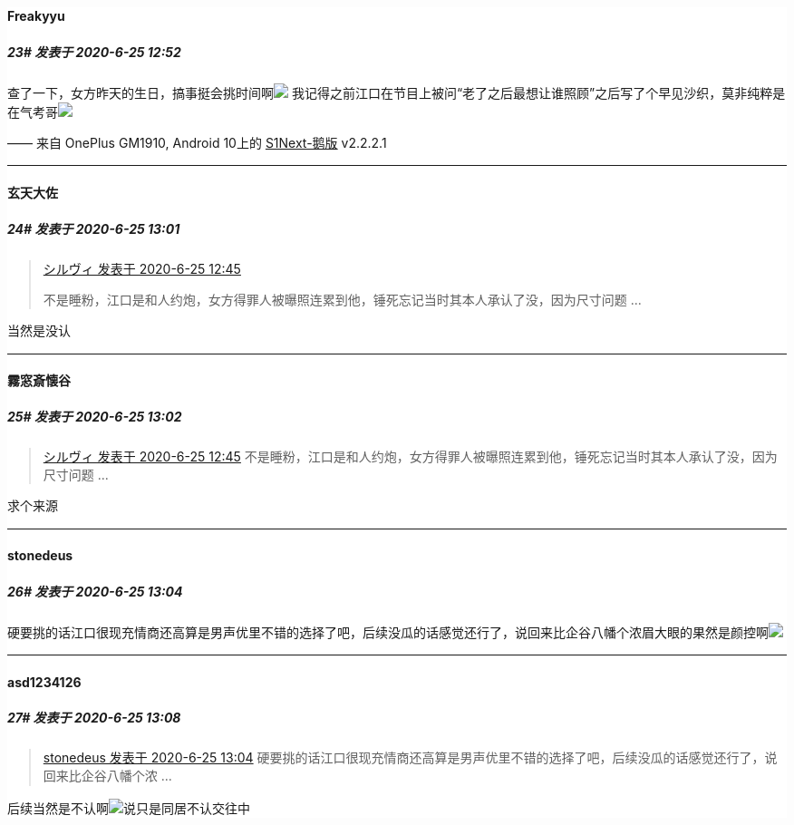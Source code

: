 ####  Freakyyu  
##### 23#       发表于 2020-6-25 12:52


查了一下，女方昨天的生日，搞事挺会挑时间啊<img src="https://static.saraba1st.com/image/smiley/face2017/066.png" referrerpolicy="no-referrer">
我记得之前江口在节目上被问“老了之后最想让谁照顾”之后写了个早见沙织，莫非纯粹是在气考哥<img src="https://static.saraba1st.com/image/smiley/face2017/053.png" referrerpolicy="no-referrer">

—— 来自 OnePlus GM1910, Android 10上的 [S1Next-鹅版](https://github.com/ykrank/S1-Next/releases) v2.2.2.1


-----

####  玄天大佐  
##### 24#       发表于 2020-6-25 13:01


<blockquote><a href="httphttps://bbs.saraba1st.com/2b/forum.php?mod=redirect&amp;goto=findpost&amp;pid=47945986&amp;ptid=1943977" target="_blank">シルヴィ 发表于 2020-6-25 12:45</a>

不是睡粉，江口是和人约炮，女方得罪人被曝照连累到他，锤死忘记当时其本人承认了没，因为尺寸问题 ...</blockquote>
当然是没认


-----

####  霧窓斎懐谷  
##### 25#       发表于 2020-6-25 13:02


<blockquote><a href="httphttps://bbs.saraba1st.com/2b/forum.php?mod=redirect&amp;goto=findpost&amp;pid=47945986&amp;ptid=1943977" target="_blank">シルヴィ 发表于 2020-6-25 12:45</a>
不是睡粉，江口是和人约炮，女方得罪人被曝照连累到他，锤死忘记当时其本人承认了没，因为尺寸问题 ...</blockquote>
求个来源


-----

####  stonedeus  
##### 26#       发表于 2020-6-25 13:04


硬要挑的话江口很现充情商还高算是男声优里不错的选择了吧，后续没瓜的话感觉还行了，说回来比企谷八幡个浓眉大眼的果然是颜控啊<img src="https://static.saraba1st.com/image/smiley/face2017/067.png" referrerpolicy="no-referrer">


-----

####  asd1234126  
##### 27#       发表于 2020-6-25 13:08


<blockquote><a href="httphttps://bbs.saraba1st.com/2b/forum.php?mod=redirect&amp;goto=findpost&amp;pid=47946231&amp;ptid=1943977" target="_blank">stonedeus 发表于 2020-6-25 13:04</a>
硬要挑的话江口很现充情商还高算是男声优里不错的选择了吧，后续没瓜的话感觉还行了，说回来比企谷八幡个浓 ...</blockquote>
后续当然是不认啊<img src="https://static.saraba1st.com/image/smiley/face2017/054.png" referrerpolicy="no-referrer">说只是同居不认交往中

